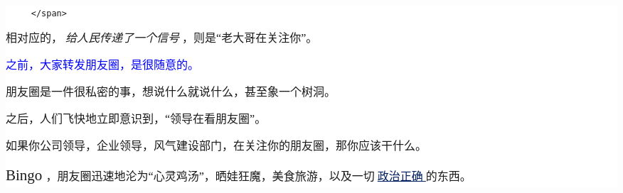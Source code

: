          </span>
</p>
<p style="line-height:150%;">
<span style="font-size:16px;line-height:150%;font-family:楷体_GB2312;">
          相对应的，
          <em>
           给人民传递了一个信号
          </em>
          ，则是“老大哥在关注你”。
         </span>
</p>
<p style="line-height:150%;">
<span style="font-size:16px;line-height:150%;font-family:楷体_GB2312;">
</span>
</p>
<p style="line-height:150%;">
<span style="font-size:16px;line-height:150%;font-family:楷体_GB2312;color:blue;">
          之前，大家转发朋友圈，是很随意的。
         </span>
</p>
<p style="line-height:150%;">
<span style="font-size:16px;line-height:150%;font-family:楷体_GB2312;">
          朋友圈是一件很私密的事，想说什么就说什么，甚至象一个树洞。
         </span>
</p>
<p style="line-height:150%;">
<span style="font-size:16px;line-height:150%;font-family:楷体_GB2312;">
</span>
</p>
<p style="line-height:150%;">
<span style="font-size:16px;line-height:150%;font-family:楷体_GB2312;">
          之后，人们飞快地立即意识到，“领导在看朋友圈”。
         </span>
</p>
<p style="line-height:150%;">
<span style="font-size:16px;line-height:150%;font-family:楷体_GB2312;">
          如果你公司领导，企业领导，风气建设部门，在关注你的朋友圈，那你应该干什么。
         </span>
</p>
<p style="line-height:150%;">
<span style="font-size:16px;line-height:150%;font-family:楷体_GB2312;">
</span>
</p>
<p style="line-height:150%;">
<span style="font-size:16px;line-height:150%;font-family:楷体_GB2312;">
</span>
</p>
<p style="line-height:150%;">
<span style="font-size:21px;line-height:150%;font-family:楷体_GB2312;">
          Bingo
         </span>
<span style="font-size:16px;line-height:150%;font-family:楷体_GB2312;">
          ，朋友圈迅速地沦为“心灵鸡汤”，晒娃狂魔，美食旅游，以及一切
         </span>
<span style="font-size: 16px;line-height: 150%;font-family: 华文仿宋;color: rgb(0, 32, 96);text-decoration: underline;">
          政治正确
         </span>
<span style="font-size:16px;line-height:150%;font-family:楷体_GB2312;">
          的东西。
         </span>
</p>
<p style="line-height:150%;">
<span style="font-size:16px;line-height:150%;font-family:楷体_GB2312;">